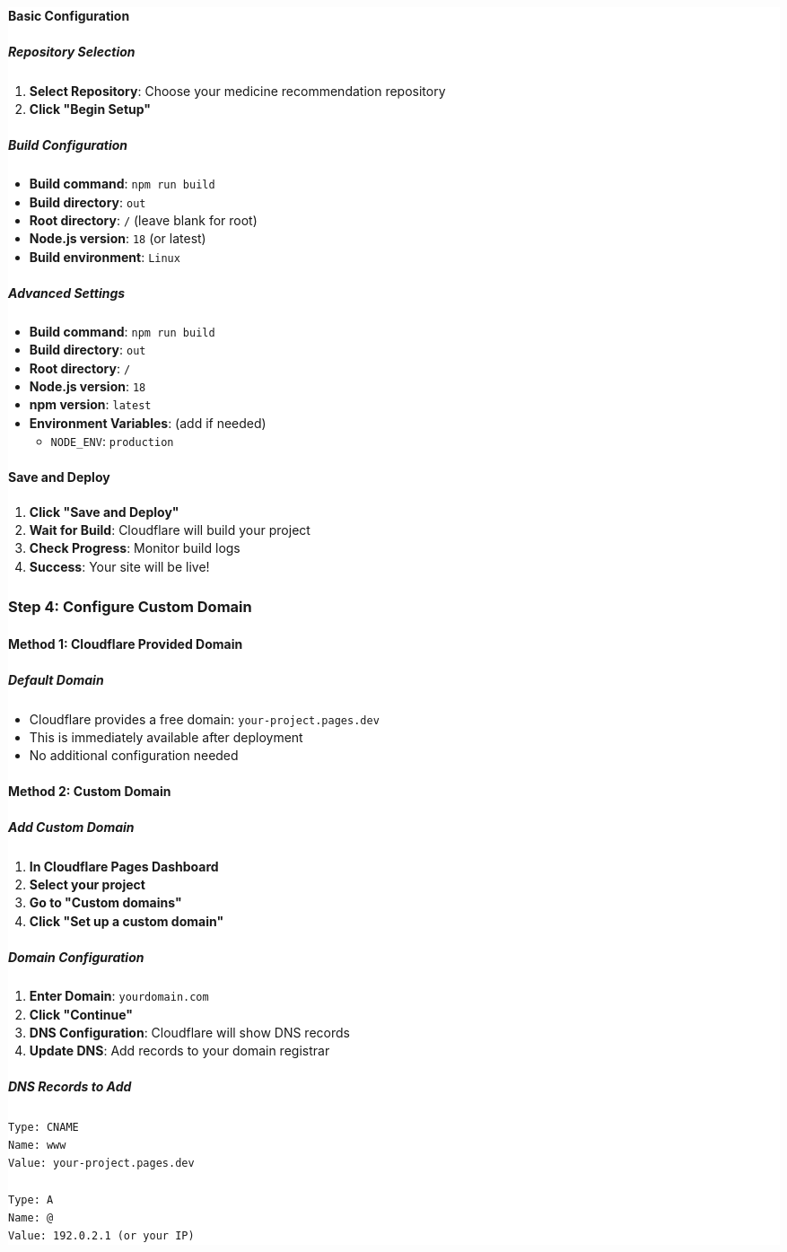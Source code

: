 #### Basic Configuration

##### Repository Selection
1. **Select Repository**: Choose your medicine recommendation repository
2. **Click "Begin Setup"**

##### Build Configuration
- **Build command**: `npm run build`
- **Build directory**: `out`
- **Root directory**: `/` (leave blank for root)
- **Node.js version**: `18` (or latest)
- **Build environment**: `Linux`

##### Advanced Settings
- **Build command**: `npm run build`
- **Build directory**: `out`
- **Root directory**: `/`
- **Node.js version**: `18`
- **npm version**: `latest`
- **Environment Variables**: (add if needed)
  - `NODE_ENV`: `production`

#### Save and Deploy
1. **Click "Save and Deploy"**
2. **Wait for Build**: Cloudflare will build your project
3. **Check Progress**: Monitor build logs
4. **Success**: Your site will be live!

### Step 4: Configure Custom Domain

#### Method 1: Cloudflare Provided Domain

##### Default Domain
- Cloudflare provides a free domain: `your-project.pages.dev`
- This is immediately available after deployment
- No additional configuration needed

#### Method 2: Custom Domain

##### Add Custom Domain
1. **In Cloudflare Pages Dashboard**
2. **Select your project**
3. **Go to "Custom domains"**
4. **Click "Set up a custom domain"**

##### Domain Configuration
1. **Enter Domain**: `yourdomain.com`
2. **Click "Continue"**
3. **DNS Configuration**: Cloudflare will show DNS records
4. **Update DNS**: Add records to your domain registrar

##### DNS Records to Add
```
Type: CNAME
Name: www
Value: your-project.pages.dev

Type: A
Name: @
Value: 192.0.2.1 (or your IP)
```
